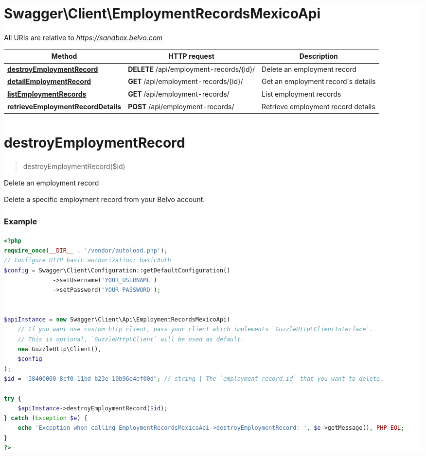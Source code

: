 # Swagger\Client\EmploymentRecordsMexicoApi

All URIs are relative to *https://sandbox.belvo.com*

Method | HTTP request | Description
------------- | ------------- | -------------
[**destroyEmploymentRecord**](EmploymentRecordsMexicoApi.md#destroyemploymentrecord) | **DELETE** /api/employment-records/{id}/ | Delete an employment record
[**detailEmploymentRecord**](EmploymentRecordsMexicoApi.md#detailemploymentrecord) | **GET** /api/employment-records/{id}/ | Get an employment record&#x27;s details
[**listEmploymentRecords**](EmploymentRecordsMexicoApi.md#listemploymentrecords) | **GET** /api/employment-records/ | List employment records
[**retrieveEmploymentRecordDetails**](EmploymentRecordsMexicoApi.md#retrieveemploymentrecorddetails) | **POST** /api/employment-records/ | Retrieve employment record details

# **destroyEmploymentRecord**
> destroyEmploymentRecord($id)

Delete an employment record

Delete a specific employment record from your Belvo account.

### Example
```php
<?php
require_once(__DIR__ . '/vendor/autoload.php');
// Configure HTTP basic authorization: basicAuth
$config = Swagger\Client\Configuration::getDefaultConfiguration()
              ->setUsername('YOUR_USERNAME')
              ->setPassword('YOUR_PASSWORD');


$apiInstance = new Swagger\Client\Api\EmploymentRecordsMexicoApi(
    // If you want use custom http client, pass your client which implements `GuzzleHttp\ClientInterface`.
    // This is optional, `GuzzleHttp\Client` will be used as default.
    new GuzzleHttp\Client(),
    $config
);
$id = "38400000-8cf0-11bd-b23e-10b96e4ef00d"; // string | The `employment-record.id` that you want to delete.

try {
    $apiInstance->destroyEmploymentRecord($id);
} catch (Exception $e) {
    echo 'Exception when calling EmploymentRecordsMexicoApi->destroyEmploymentRecord: ', $e->getMessage(), PHP_EOL;
}
?>
```

